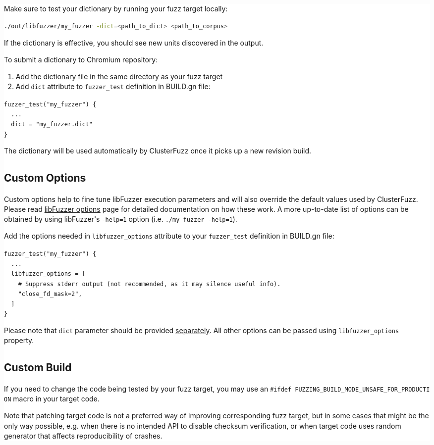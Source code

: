 Make sure to test your dictionary by running your fuzz target locally:

```bash
./out/libfuzzer/my_fuzzer -dict=<path_to_dict> <path_to_corpus>
```

If the dictionary is effective, you should see new units discovered in the
output.

To submit a dictionary to Chromium repository:

1) Add the dictionary file in the same directory as your fuzz target
2) Add `dict` attribute to `fuzzer_test` definition in BUILD.gn file:

```
fuzzer_test("my_fuzzer") {
  ...
  dict = "my_fuzzer.dict"
}
```

The dictionary will be used automatically by ClusterFuzz once it picks up a new
revision build.

## Custom Options

Custom options help to fine tune libFuzzer execution parameters and will also
override the default values used by ClusterFuzz. Please read [libFuzzer options]
page for detailed documentation on how these work. A more up-to-date list of
options can be obtained by using libFuzzer's `-help=1` option (i.e. `./my_fuzzer
-help=1`).

Add the options needed in `libfuzzer_options` attribute to your `fuzzer_test`
definition in BUILD.gn file:

```
fuzzer_test("my_fuzzer") {
  ...
  libfuzzer_options = [
    # Suppress stderr output (not recommended, as it may silence useful info).
    "close_fd_mask=2",
  ]
}
```

Please note that `dict` parameter should be provided
[separately](#Fuzzer-Dictionary). All other options can be passed using
`libfuzzer_options` property.

## Custom Build

If you need to change the code being tested by your fuzz target, you may use an
`#ifdef FUZZING_BUILD_MODE_UNSAFE_FOR_PRODUCTION` macro in your target code.

Note that patching target code is not a preferred way of improving corresponding
fuzz target, but in some cases that might be the only way possible, e.g. when
there is no intended API to disable checksum verification, or when target code
uses random generator that affects reproducibility of crashes.


[AFL]: http://lcamtuf.coredump.cx/afl/
[ClusterFuzz Corpus]: libFuzzer_integration.md#Corpus
[ClusterFuzz status]: libFuzzer_integration.md#Status-Links
[Corpus GCS Bucket]: https://console.cloud.google.com/storage/clusterfuzz-corpus/libfuzzer
[issue 638836]: https://bugs.chromium.org/p/chromium/issues/detail?id=638836
[coverage script]: https://cs.chromium.org/chromium/src/tools/code_coverage/coverage.py
[gsutil]: https://cloud.google.com/storage/docs/gsutil
[libFuzzer options]: https://llvm.org/docs/LibFuzzer.html#options
[startup initialization]: https://llvm.org/docs/LibFuzzer.html#startup-initialization
[Chrome libFuzzer coverage]: https://chromium-coverage.appspot.com/reports/latest_fuzzers_only/linux/index.html